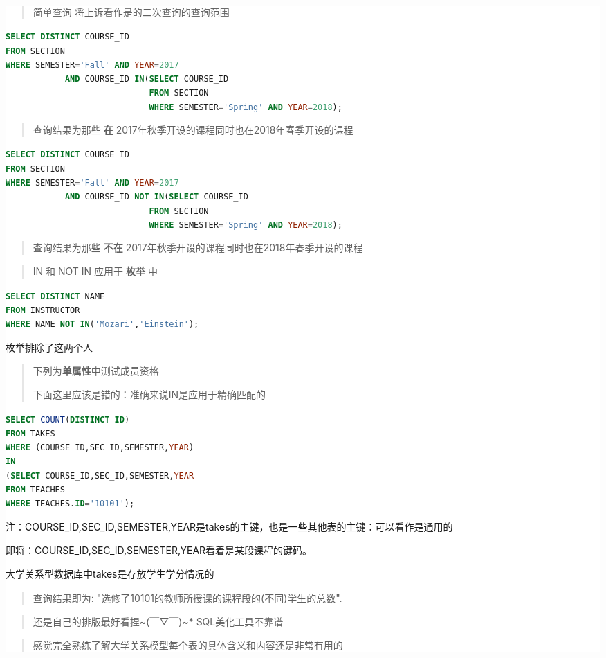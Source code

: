> 简单查询  将上诉看作是的二次查询的查询范围

```sql
SELECT DISTINCT COURSE_ID
FROM SECTION
WHERE SEMESTER='Fall' AND YEAR=2017 
			AND COURSE_ID IN(SELECT COURSE_ID
                             FROM SECTION
                             WHERE SEMESTER='Spring' AND YEAR=2018);
```

> 查询结果为那些 **在** 2017年秋季开设的课程同时也在2018年春季开设的课程

```sql
SELECT DISTINCT COURSE_ID
FROM SECTION
WHERE SEMESTER='Fall' AND YEAR=2017 
			AND COURSE_ID NOT IN(SELECT COURSE_ID
                             FROM SECTION
                             WHERE SEMESTER='Spring' AND YEAR=2018);
```

>查询结果为那些 **不在** 2017年秋季开设的课程同时也在2018年春季开设的课程

>IN 和 NOT IN 应用于 **枚举** 中

```sql
SELECT DISTINCT NAME
FROM INSTRUCTOR
WHERE NAME NOT IN('Mozari','Einstein');
```

枚举排除了这两个人

> 下列为**单属性**中测试成员资格 
>
> 下面这里应该是错的：准确来说IN是应用于精确匹配的

```sql
SELECT COUNT(DISTINCT ID)
FROM TAKES
WHERE (COURSE_ID,SEC_ID,SEMESTER,YEAR)
IN
(SELECT COURSE_ID,SEC_ID,SEMESTER,YEAR
FROM TEACHES
WHERE TEACHES.ID='10101');
```

注：COURSE_ID,SEC_ID,SEMESTER,YEAR是takes的主键，也是一些其他表的主键：可以看作是通用的

即将：COURSE_ID,SEC_ID,SEMESTER,YEAR看着是某段课程的键码。

大学关系型数据库中takes是存放学生学分情况的

> 查询结果即为: "选修了10101的教师所授课的课程段的(不同)学生的总数".

> 还是自己的排版最好看捏~(￣▽￣)~* SQL美化工具不靠谱

> 感觉完全熟练了解大学关系模型每个表的具体含义和内容还是非常有用的
